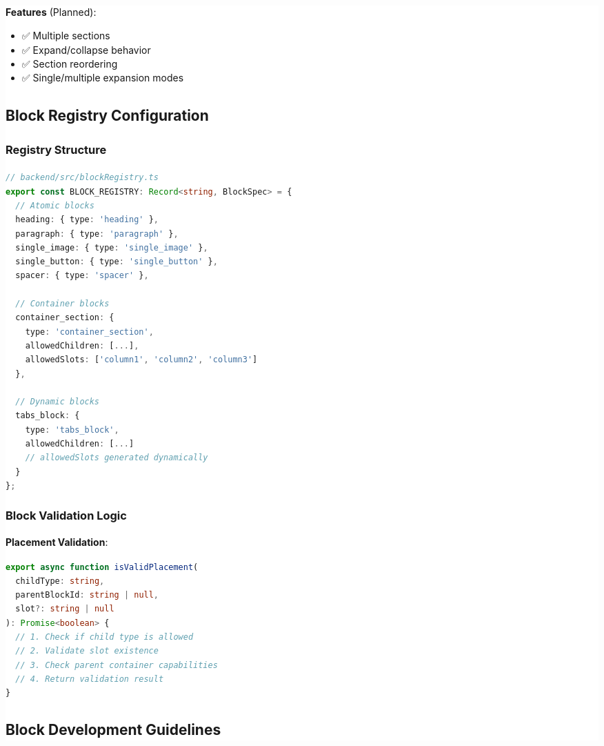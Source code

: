 **Features** (Planned):
- ✅ Multiple sections
- ✅ Expand/collapse behavior
- ✅ Section reordering
- ✅ Single/multiple expansion modes

## Block Registry Configuration

### Registry Structure
```typescript
// backend/src/blockRegistry.ts
export const BLOCK_REGISTRY: Record<string, BlockSpec> = {
  // Atomic blocks
  heading: { type: 'heading' },
  paragraph: { type: 'paragraph' },
  single_image: { type: 'single_image' },
  single_button: { type: 'single_button' },
  spacer: { type: 'spacer' },

  // Container blocks
  container_section: {
    type: 'container_section',
    allowedChildren: [...],
    allowedSlots: ['column1', 'column2', 'column3']
  },

  // Dynamic blocks
  tabs_block: {
    type: 'tabs_block',
    allowedChildren: [...]
    // allowedSlots generated dynamically
  }
};
```

### Block Validation Logic

**Placement Validation**:
```typescript
export async function isValidPlacement(
  childType: string,
  parentBlockId: string | null,
  slot?: string | null
): Promise<boolean> {
  // 1. Check if child type is allowed
  // 2. Validate slot existence
  // 3. Check parent container capabilities
  // 4. Return validation result
}
```

## Block Development Guidelines
